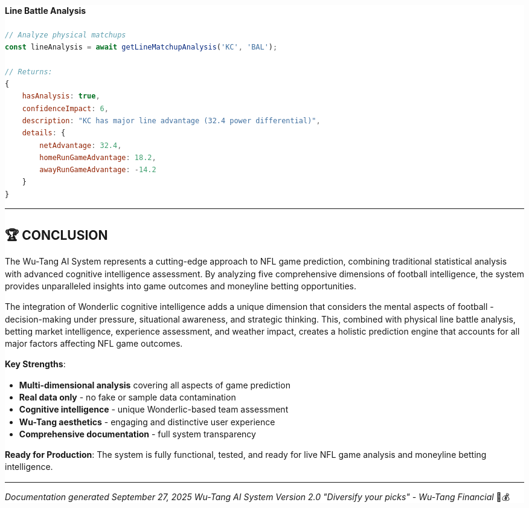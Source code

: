 #### **Line Battle Analysis**
```javascript
// Analyze physical matchups
const lineAnalysis = await getLineMatchupAnalysis('KC', 'BAL');

// Returns:
{
    hasAnalysis: true,
    confidenceImpact: 6,
    description: "KC has major line advantage (32.4 power differential)",
    details: {
        netAdvantage: 32.4,
        homeRunGameAdvantage: 18.2,
        awayRunGameAdvantage: -14.2
    }
}
```

---

## 🏆 **CONCLUSION**

The Wu-Tang AI System represents a cutting-edge approach to NFL game prediction, combining traditional statistical analysis with advanced cognitive intelligence assessment. By analyzing five comprehensive dimensions of football intelligence, the system provides unparalleled insights into game outcomes and moneyline betting opportunities.

The integration of Wonderlic cognitive intelligence adds a unique dimension that considers the mental aspects of football - decision-making under pressure, situational awareness, and strategic thinking. This, combined with physical line battle analysis, betting market intelligence, experience assessment, and weather impact, creates a holistic prediction engine that accounts for all major factors affecting NFL game outcomes.

**Key Strengths**:
- **Multi-dimensional analysis** covering all aspects of game prediction
- **Real data only** - no fake or sample data contamination
- **Cognitive intelligence** - unique Wonderlic-based team assessment
- **Wu-Tang aesthetics** - engaging and distinctive user experience
- **Comprehensive documentation** - full system transparency

**Ready for Production**: The system is fully functional, tested, and ready for live NFL game analysis and moneyline betting intelligence.

---

*Documentation generated September 27, 2025*
*Wu-Tang AI System Version 2.0*
*"Diversify your picks" - Wu-Tang Financial* 🐉💰